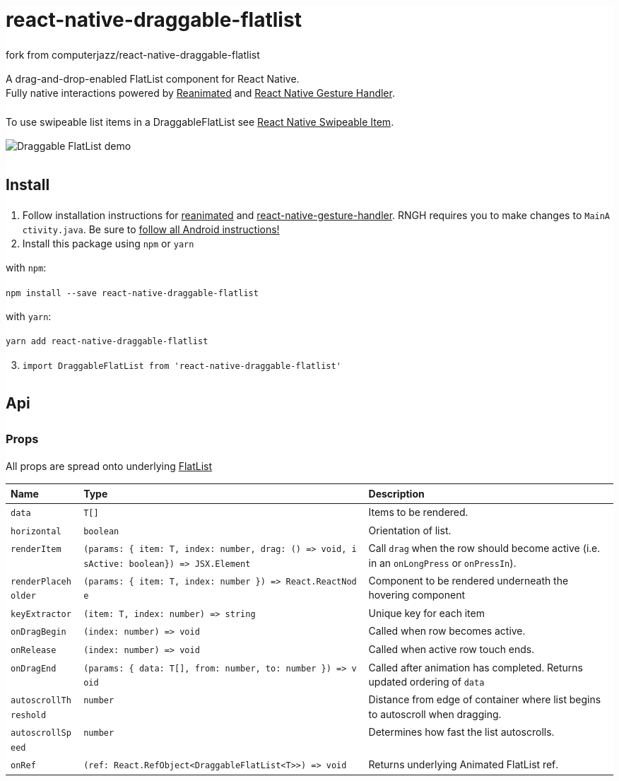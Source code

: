 # react-native-draggable-flatlist
 fork from computerjazz/react-native-draggable-flatlist
 
 
 A drag-and-drop-enabled FlatList component for React Native.<br />
Fully native interactions powered by [Reanimated](https://github.com/kmagiera/react-native-reanimated) and [React Native Gesture Handler](https://github.com/kmagiera/react-native-gesture-handler).<br /><br />
To use swipeable list items in a DraggableFlatList see [React Native Swipeable Item](https://github.com/computerjazz/react-native-swipeable-item).

![Draggable FlatList demo](https://i.imgur.com/xHCylq1.gif)

## Install

1. Follow installation instructions for [reanimated](https://github.com/kmagiera/react-native-reanimated) and [react-native-gesture-handler](https://github.com/kmagiera/react-native-gesture-handler). RNGH requires you to make changes to `MainActivity.java`. Be sure to [follow all Android instructions!](https://docs.swmansion.com/react-native-gesture-handler/docs/#android)
2. Install this package using `npm` or `yarn`

with `npm`:

```
npm install --save react-native-draggable-flatlist
```

with `yarn`:

```
yarn add react-native-draggable-flatlist
```

3. `import DraggableFlatList from 'react-native-draggable-flatlist'`

## Api

### Props

All props are spread onto underlying [FlatList](https://facebook.github.io/react-native/docs/flatlist)

| Name                       | Type                                                                                      | Description                                                                                                                                                                                                        |
| :------------------------- | :---------------------------------------------------------------------------------------- | :----------------------------------------------------------------------------------------------------------------------------------------------------------------------------------------------------------------- |
| `data`                     | `T[]`                                                                                     | Items to be rendered.                                                                                                                                                                                              |
| `horizontal`               | `boolean`                                                                                 | Orientation of list.                                                                                                                                                                                               |
| `renderItem`               | `(params: { item: T, index: number, drag: () => void, isActive: boolean}) => JSX.Element` | Call `drag` when the row should become active (i.e. in an `onLongPress` or `onPressIn`).                                                                                                                           |
| `renderPlaceholder`        | `(params: { item: T, index: number }) => React.ReactNode`                                 | Component to be rendered underneath the hovering component                                                                                                                                                         |
| `keyExtractor`             | `(item: T, index: number) => string`                                                      | Unique key for each item                                                                                                                                                                                           |
| `onDragBegin`              | `(index: number) => void`                                                                 | Called when row becomes active.                                                                                                                                                                                    |
| `onRelease`                | `(index: number) => void`                                                                 | Called when active row touch ends.                                                                                                                                                                                 |
| `onDragEnd`                | `(params: { data: T[], from: number, to: number }) => void`                               | Called after animation has completed. Returns updated ordering of `data`                                                                                                                                           |
| `autoscrollThreshold`      | `number`                                                                                  | Distance from edge of container where list begins to autoscroll when dragging.                                                                                                                                     |
| `autoscrollSpeed`          | `number`                                                                                  | Determines how fast the list autoscrolls.                                                                                                                                                                          |
| `onRef`                    | `(ref: React.RefObject<DraggableFlatList<T>>) => void`                                    | Returns underlying Animated FlatList ref.                                                                                                                                                                          |